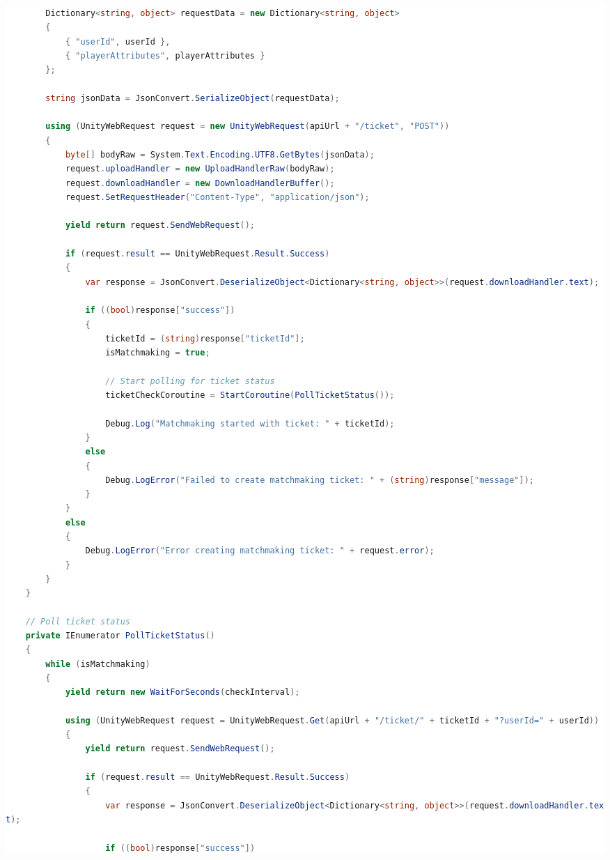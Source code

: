 ```csharp
        Dictionary<string, object> requestData = new Dictionary<string, object>
        {
            { "userId", userId },
            { "playerAttributes", playerAttributes }
        };
        
        string jsonData = JsonConvert.SerializeObject(requestData);
        
        using (UnityWebRequest request = new UnityWebRequest(apiUrl + "/ticket", "POST"))
        {
            byte[] bodyRaw = System.Text.Encoding.UTF8.GetBytes(jsonData);
            request.uploadHandler = new UploadHandlerRaw(bodyRaw);
            request.downloadHandler = new DownloadHandlerBuffer();
            request.SetRequestHeader("Content-Type", "application/json");
            
            yield return request.SendWebRequest();
            
            if (request.result == UnityWebRequest.Result.Success)
            {
                var response = JsonConvert.DeserializeObject<Dictionary<string, object>>(request.downloadHandler.text);
                
                if ((bool)response["success"])
                {
                    ticketId = (string)response["ticketId"];
                    isMatchmaking = true;
                    
                    // Start polling for ticket status
                    ticketCheckCoroutine = StartCoroutine(PollTicketStatus());
                    
                    Debug.Log("Matchmaking started with ticket: " + ticketId);
                }
                else
                {
                    Debug.LogError("Failed to create matchmaking ticket: " + (string)response["message"]);
                }
            }
            else
            {
                Debug.LogError("Error creating matchmaking ticket: " + request.error);
            }
        }
    }
    
    // Poll ticket status
    private IEnumerator PollTicketStatus()
    {
        while (isMatchmaking)
        {
            yield return new WaitForSeconds(checkInterval);
            
            using (UnityWebRequest request = UnityWebRequest.Get(apiUrl + "/ticket/" + ticketId + "?userId=" + userId))
            {
                yield return request.SendWebRequest();
                
                if (request.result == UnityWebRequest.Result.Success)
                {
                    var response = JsonConvert.DeserializeObject<Dictionary<string, object>>(request.downloadHandler.text);
                    
                    if ((bool)response["success"])
```